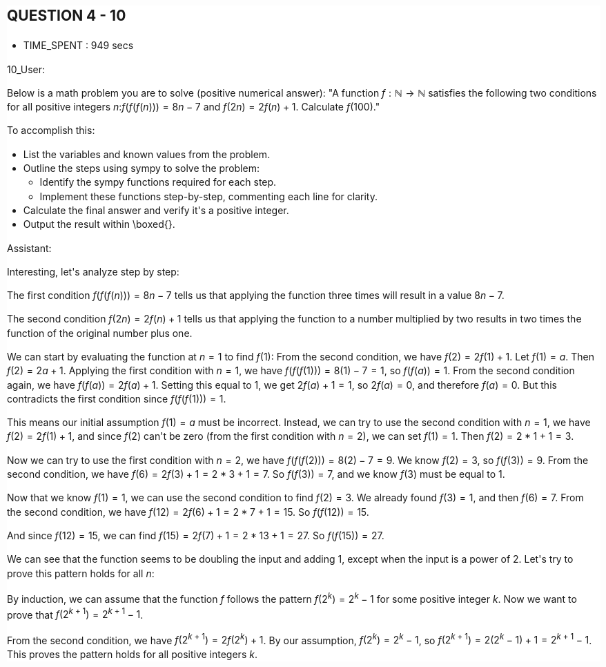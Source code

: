 

## QUESTION 4 - 10 
- TIME_SPENT : 949 secs

10_User:

Below is a math problem you are to solve (positive numerical answer):
"A function $f: \mathbb N \to \mathbb N$ satisfies the following two conditions for all positive integers $n$:$f(f(f(n)))=8n-7$ and $f(2n)=2f(n)+1$. Calculate $f(100)$."

To accomplish this:
- List the variables and known values from the problem.
- Outline the steps using sympy to solve the problem:
  * Identify the sympy functions required for each step.
  * Implement these functions step-by-step, commenting each line for clarity.
- Calculate the final answer and verify it's a positive integer.
- Output the result within \boxed{}.

Assistant:

Interesting, let's analyze step by step:



The first condition $f(f(f(n)))=8n-7$ tells us that applying the function three times will result in a value $8n-7$.

The second condition $f(2n)=2f(n)+1$ tells us that applying the function to a number multiplied by two results in two times the function of the original number plus one.

We can start by evaluating the function at $n=1$ to find $f(1)$:
From the second condition, we have $f(2)=2f(1)+1$. Let $f(1)=a$. Then $f(2)=2a+1$.
Applying the first condition with $n=1$, we have $f(f(f(1)))=8(1)-7=1$, so $f(f(a))=1$.
From the second condition again, we have $f(f(a))=2f(a)+1$. Setting this equal to $1$, we get $2f(a)+1=1$, so $2f(a)=0$, and therefore $f(a)=0$. But this contradicts the first condition since $f(f(f(1)))=1$.

This means our initial assumption $f(1)=a$ must be incorrect. Instead, we can try to use the second condition with $n=1$, we have $f(2)=2f(1)+1$, and since $f(2)$ can't be zero (from the first condition with $n=2$), we can set $f(1)=1$. Then $f(2)=2*1+1=3$.

Now we can try to use the first condition with $n=2$, we have $f(f(f(2)))=8(2)-7=9$. We know $f(2)=3$, so $f(f(3))=9$. From the second condition, we have $f(6)=2f(3)+1=2*3+1=7$. So $f(f(3))=7$, and we know $f(3)$ must be equal to $1$.

Now that we know $f(1)=1$, we can use the second condition to find $f(2)=3$. We already found $f(3)=1$, and then $f(6)=7$. From the second condition, we have $f(12)=2f(6)+1=2*7+1=15$. So $f(f(12))=15$.

And since $f(12)=15$, we can find $f(15)=2f(7)+1=2*13+1=27$. So $f(f(15))=27$.

We can see that the function seems to be doubling the input and adding 1, except when the input is a power of 2. Let's try to prove this pattern holds for all $n$:

By induction, we can assume that the function $f$ follows the pattern $f(2^k)=2^k-1$ for some positive integer $k$. Now we want to prove that $f(2^{k+1})=2^{k+1}-1$.

From the second condition, we have $f(2^{k+1})=2f(2^k)+1$. By our assumption, $f(2^k)=2^k-1$, so $f(2^{k+1})=2(2^k-1)+1=2^{k+1}-1$. This proves the pattern holds for all positive integers $k$.

